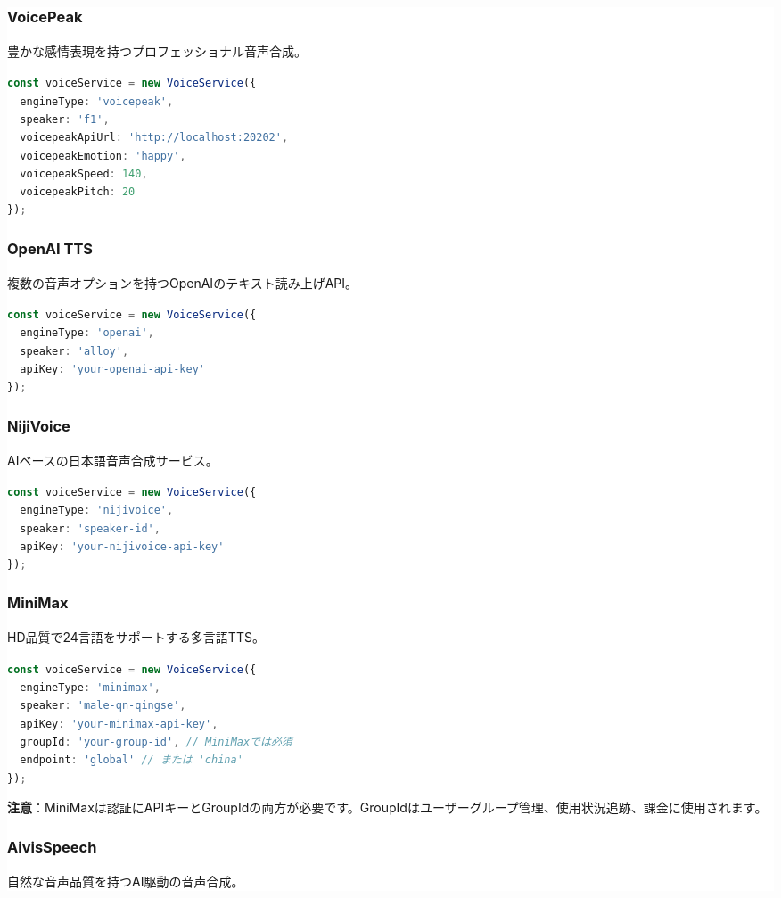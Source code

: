 ### VoicePeak
豊かな感情表現を持つプロフェッショナル音声合成。

```typescript
const voiceService = new VoiceService({
  engineType: 'voicepeak',
  speaker: 'f1',
  voicepeakApiUrl: 'http://localhost:20202',
  voicepeakEmotion: 'happy',
  voicepeakSpeed: 140,
  voicepeakPitch: 20
});
```

### OpenAI TTS
複数の音声オプションを持つOpenAIのテキスト読み上げAPI。

```typescript
const voiceService = new VoiceService({
  engineType: 'openai',
  speaker: 'alloy',
  apiKey: 'your-openai-api-key'
});
```

### NijiVoice
AIベースの日本語音声合成サービス。

```typescript
const voiceService = new VoiceService({
  engineType: 'nijivoice',
  speaker: 'speaker-id',
  apiKey: 'your-nijivoice-api-key'
});
```

### MiniMax
HD品質で24言語をサポートする多言語TTS。

```typescript
const voiceService = new VoiceService({
  engineType: 'minimax',
  speaker: 'male-qn-qingse',
  apiKey: 'your-minimax-api-key',
  groupId: 'your-group-id', // MiniMaxでは必須
  endpoint: 'global' // または 'china'
});
```

**注意**：MiniMaxは認証にAPIキーとGroupIdの両方が必要です。GroupIdはユーザーグループ管理、使用状況追跡、課金に使用されます。

### AivisSpeech
自然な音声品質を持つAI駆動の音声合成。
